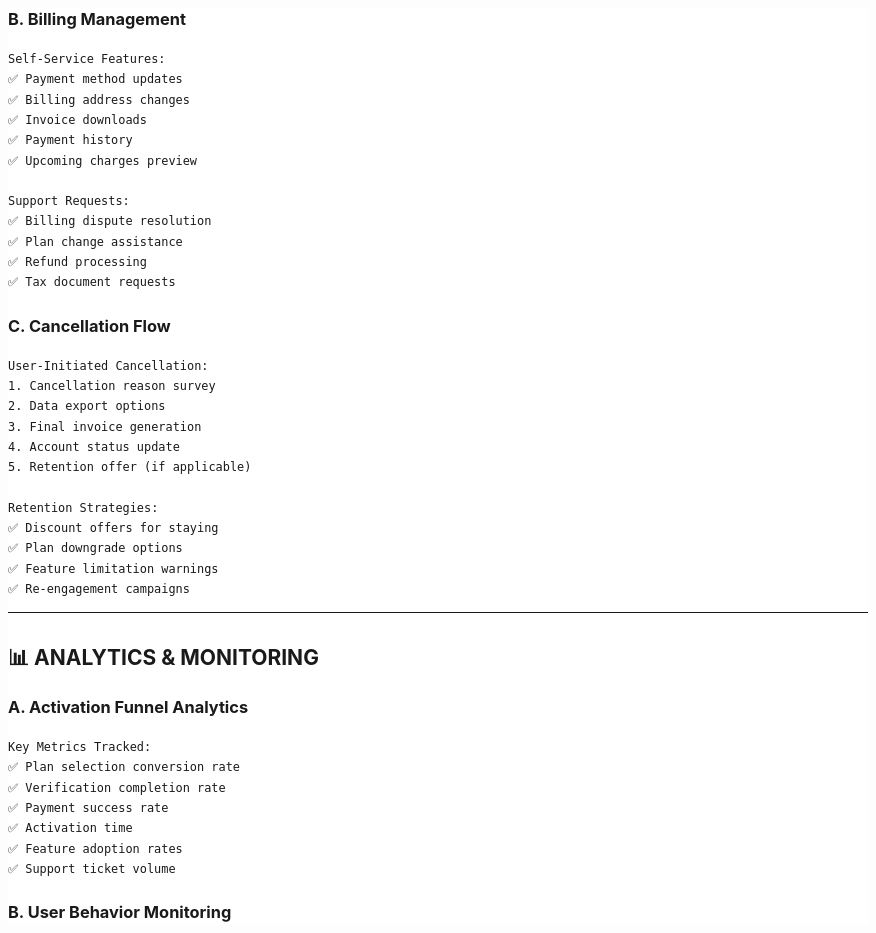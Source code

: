 ### **B. Billing Management**

```
Self-Service Features:
✅ Payment method updates
✅ Billing address changes
✅ Invoice downloads
✅ Payment history
✅ Upcoming charges preview

Support Requests:
✅ Billing dispute resolution
✅ Plan change assistance
✅ Refund processing
✅ Tax document requests
```

### **C. Cancellation Flow**

```
User-Initiated Cancellation:
1. Cancellation reason survey
2. Data export options
3. Final invoice generation
4. Account status update
5. Retention offer (if applicable)

Retention Strategies:
✅ Discount offers for staying
✅ Plan downgrade options
✅ Feature limitation warnings
✅ Re-engagement campaigns
```

---

## 📊 ANALYTICS & MONITORING

### **A. Activation Funnel Analytics**

```
Key Metrics Tracked:
✅ Plan selection conversion rate
✅ Verification completion rate
✅ Payment success rate
✅ Activation time
✅ Feature adoption rates
✅ Support ticket volume
```

### **B. User Behavior Monitoring**

